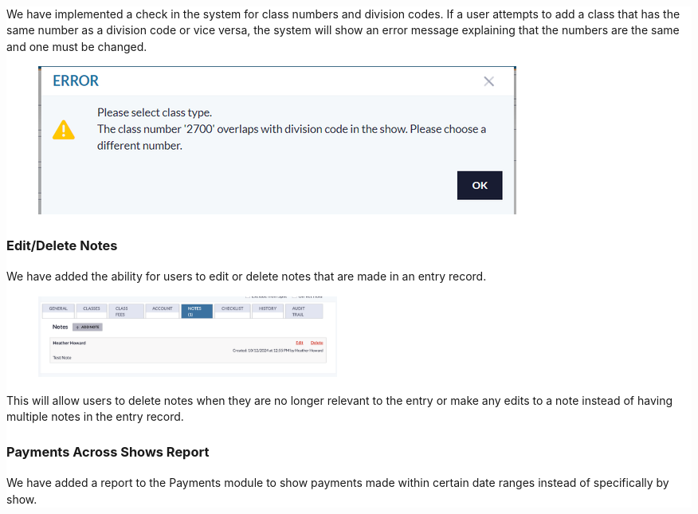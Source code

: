 We have implemented a check in the system for class numbers and division codes. If a user attempts to add a class that has the same number as a division code or vice versa, the system will show an error message explaining that the numbers are the same and one must be changed.&#x20;

<figure><img src="../../.gitbook/assets/image (190).png" alt=""><figcaption></figcaption></figure>



### Edit/Delete Notes

We have added the ability for users to edit or delete notes that are made in an entry record.&#x20;

<figure><img src="../../.gitbook/assets/image (8).png" alt="" width="375"><figcaption></figcaption></figure>

This will allow users to delete notes when they are no longer relevant to the entry or make any edits to a note instead of having multiple notes in the entry record.&#x20;



### Payments Across Shows Report

We have added a report to the Payments module to show payments made within certain date ranges instead of specifically by show.&#x20;
